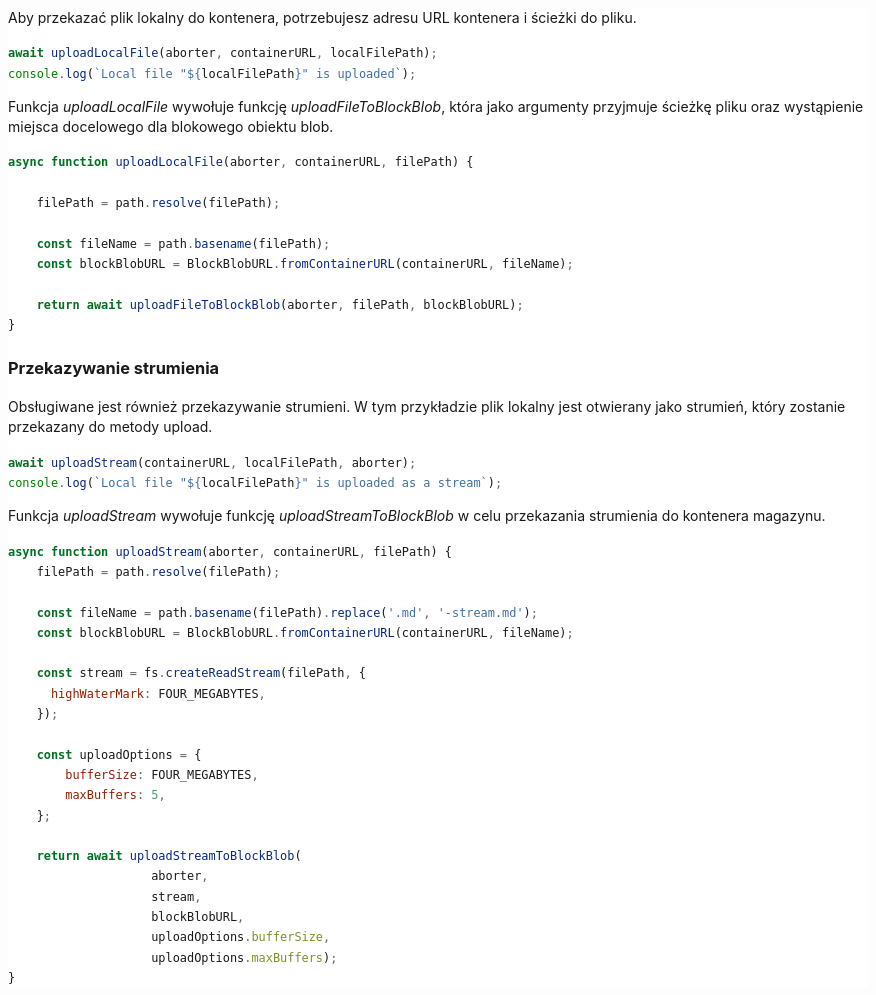 Aby przekazać plik lokalny do kontenera, potrzebujesz adresu URL kontenera i ścieżki do pliku.

```javascript
await uploadLocalFile(aborter, containerURL, localFilePath);
console.log(`Local file "${localFilePath}" is uploaded`);
```

Funkcja *uploadLocalFile* wywołuje funkcję *uploadFileToBlockBlob*, która jako argumenty przyjmuje ścieżkę pliku oraz wystąpienie miejsca docelowego dla blokowego obiektu blob.

```javascript
async function uploadLocalFile(aborter, containerURL, filePath) {

    filePath = path.resolve(filePath);

    const fileName = path.basename(filePath);
    const blockBlobURL = BlockBlobURL.fromContainerURL(containerURL, fileName);

    return await uploadFileToBlockBlob(aborter, filePath, blockBlobURL);
}
```

### <a name="upload-a-stream"></a>Przekazywanie strumienia

Obsługiwane jest również przekazywanie strumieni. W tym przykładzie plik lokalny jest otwierany jako strumień, który zostanie przekazany do metody upload.

```javascript
await uploadStream(containerURL, localFilePath, aborter);
console.log(`Local file "${localFilePath}" is uploaded as a stream`);
```

Funkcja *uploadStream* wywołuje funkcję *uploadStreamToBlockBlob* w celu przekazania strumienia do kontenera magazynu.

```javascript
async function uploadStream(aborter, containerURL, filePath) {
    filePath = path.resolve(filePath);

    const fileName = path.basename(filePath).replace('.md', '-stream.md');
    const blockBlobURL = BlockBlobURL.fromContainerURL(containerURL, fileName);

    const stream = fs.createReadStream(filePath, {
      highWaterMark: FOUR_MEGABYTES,
    });

    const uploadOptions = {
        bufferSize: FOUR_MEGABYTES,
        maxBuffers: 5,
    };

    return await uploadStreamToBlockBlob(
                    aborter, 
                    stream, 
                    blockBlobURL, 
                    uploadOptions.bufferSize, 
                    uploadOptions.maxBuffers);
}
```
